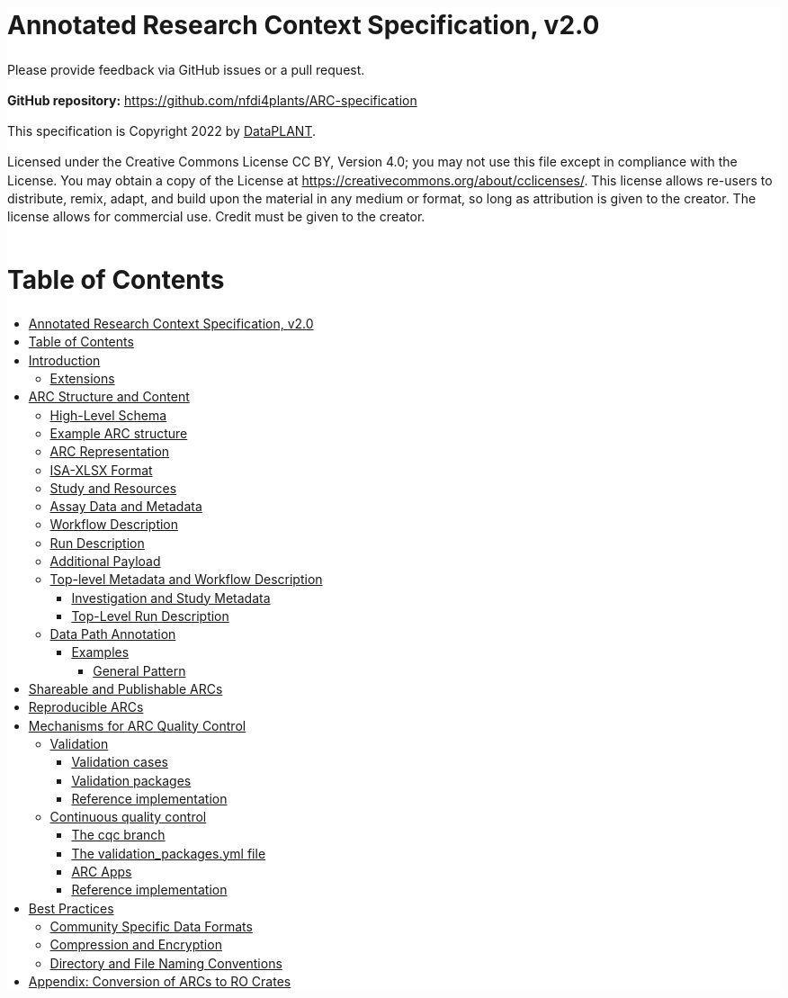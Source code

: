 # Annotated Research Context Specification, v2.0

Please provide feedback via GitHub issues or a pull request.

**GitHub repository:**  <https://github.com/nfdi4plants/ARC-specification>

This specification is Copyright 2022 by [DataPLANT](https://nfdi4plants.de).

Licensed under the Creative Commons License CC BY, Version 4.0; you may not use this file except in compliance with the License. You may obtain a copy of the License at https://creativecommons.org/about/cclicenses/. This license allows re-users to distribute, remix, adapt, and build upon the material in any medium or format, so long as attribution is given to the creator. The license allows for commercial use. Credit must be given to the creator.

# Table of Contents

- [Annotated Research Context Specification, v2.0](#annotated-research-context-specification-v12)
- [Table of Contents](#table-of-contents)
- [Introduction](#introduction)
  - [Extensions](#extensions)
- [ARC Structure and Content](#arc-structure-and-content)
  - [High-Level Schema](#high-level-schema)
  - [Example ARC structure](#example-arc-structure)
  - [ARC Representation](#arc-representation)
  - [ISA-XLSX Format](#isa-xlsx-format)
  - [Study and Resources](#study-and-resources)
  - [Assay Data and Metadata](#assay-data-and-metadata)
  - [Workflow Description](#workflow-description)
  - [Run Description](#run-description)
  - [Additional Payload](#additional-payload)
  - [Top-level Metadata and Workflow Description](#top-level-metadata-and-workflow-description)
    - [Investigation and Study Metadata](#investigation-and-study-metadata)
    - [Top-Level Run Description](#top-level-run-description)
  - [Data Path Annotation](#data-path-annotation)
    - [Examples](#examples)
      - [General Pattern](#general-pattern)
- [Shareable and Publishable ARCs](#shareable-and-publishable-arcs)
- [Reproducible ARCs](#reproducible-arcs)
- [Mechanisms for ARC Quality Control](#mechanisms-for-arc-quality-control)
  - [Validation](#validation)
    - [Validation cases](#validation-cases)
    - [Validation packages](#validation-packages)
    - [Reference implementation](#reference-implementation)
  - [Continuous quality control](#continuous-quality-control)
    - [The cqc branch](#the-cqc-branch)
    - [The validation\_packages.yml file](#the-validation_packagesyml-file)
    - [ARC Apps](#arc-apps)
    - [Reference implementation](#reference-implementation-1)
- [Best Practices](#best-practices)
  - [Community Specific Data Formats](#community-specific-data-formats)
  - [Compression and Encryption](#compression-and-encryption)
  - [Directory and File Naming Conventions](#directory-and-file-naming-conventions)
- [Appendix: Conversion of ARCs to RO Crates](#appendix-conversion-of-arcs-to-ro-crates)
